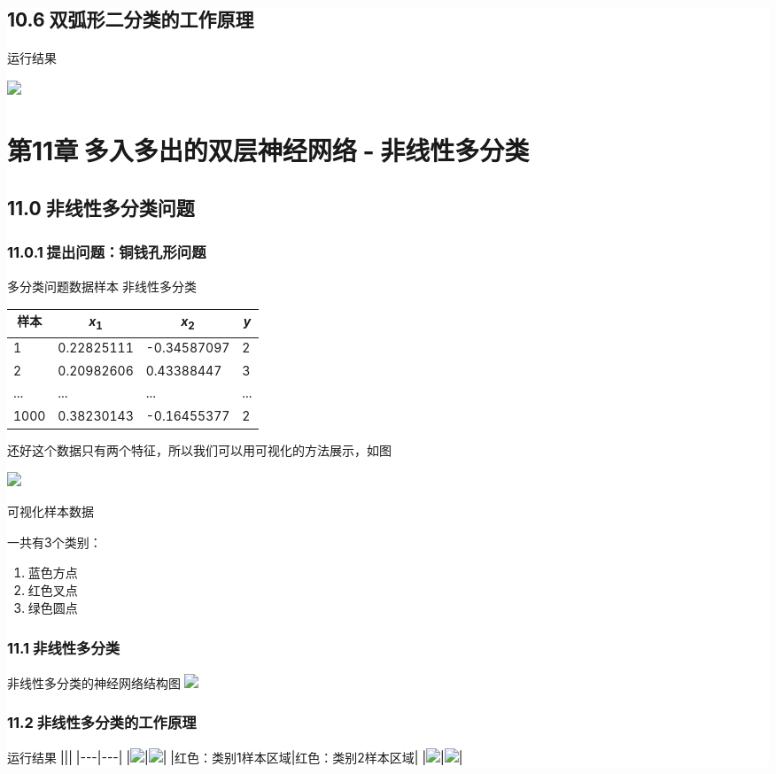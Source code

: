 
## 10.6 双弧形二分类的工作原理

运行结果

<img src="https://aiedugithub4a2.blob.core.windows.net/a2-images/Images/10/sin_data_source.png" ch="500" />

# 第11章 多入多出的双层神经网络 - 非线性多分类

## 11.0 非线性多分类问题

### 11.0.1 提出问题：铜钱孔形问题

多分类问题数据样本
非线性多分类

|样本|$x_1$|$x_2$|$y$|
|---|---|---|---|
|1|0.22825111|-0.34587097|2|
|2|0.20982606|0.43388447|3|
|...|...|...|...|
|1000|0.38230143|-0.16455377|2|

还好这个数据只有两个特征，所以我们可以用可视化的方法展示，如图

<img src="https://aiedugithub4a2.blob.core.windows.net/a2-images/Images/11/data.png" ch="500" />

可视化样本数据

一共有3个类别：

1. 蓝色方点
2. 红色叉点
3. 绿色圆点

### 11.1 非线性多分类

非线性多分类的神经网络结构图
<img src="https://aiedugithub4a2.blob.core.windows.net/a2-images/Images/11/nn.png" />

### 11.2 非线性多分类的工作原理

运行结果
|||
|---|---|
|<img src='../Images/11/multiple_3d_c1_1.png'/>|<img src='../Images/11/multiple_3d_c2_1.png'/>|
|红色：类别1样本区域|红色：类别2样本区域|
|<img src='../Images/11/multiple_3d_c3_1.png'/>|<img src='../Images/11/multiple_3d_c1_c2_1.png'/>|
